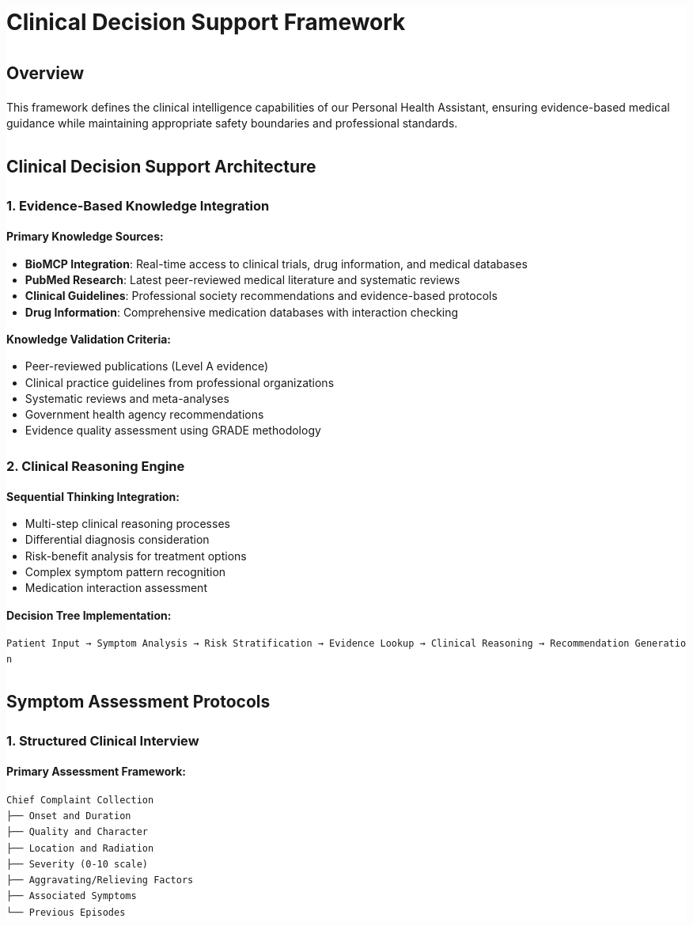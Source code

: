 # Clinical Decision Support Framework

## Overview

This framework defines the clinical intelligence capabilities of our Personal Health Assistant, ensuring evidence-based medical guidance while maintaining appropriate safety boundaries and professional standards.

## Clinical Decision Support Architecture

### 1. Evidence-Based Knowledge Integration

**Primary Knowledge Sources:**
- **BioMCP Integration**: Real-time access to clinical trials, drug information, and medical databases
- **PubMed Research**: Latest peer-reviewed medical literature and systematic reviews
- **Clinical Guidelines**: Professional society recommendations and evidence-based protocols
- **Drug Information**: Comprehensive medication databases with interaction checking

**Knowledge Validation Criteria:**
- Peer-reviewed publications (Level A evidence)
- Clinical practice guidelines from professional organizations
- Systematic reviews and meta-analyses
- Government health agency recommendations
- Evidence quality assessment using GRADE methodology

### 2. Clinical Reasoning Engine

**Sequential Thinking Integration:**
- Multi-step clinical reasoning processes
- Differential diagnosis consideration
- Risk-benefit analysis for treatment options
- Complex symptom pattern recognition
- Medication interaction assessment

**Decision Tree Implementation:**
```
Patient Input → Symptom Analysis → Risk Stratification → Evidence Lookup → Clinical Reasoning → Recommendation Generation
```

## Symptom Assessment Protocols

### 1. Structured Clinical Interview

**Primary Assessment Framework:**
```
Chief Complaint Collection
├── Onset and Duration
├── Quality and Character
├── Location and Radiation
├── Severity (0-10 scale)
├── Aggravating/Relieving Factors
├── Associated Symptoms
└── Previous Episodes
```
